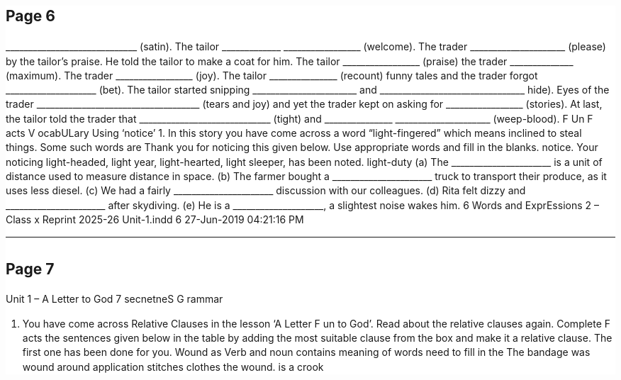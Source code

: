 
## Page 6

_____________________________ (satin). The tailor _____________
_________________ (welcome). The trader _____________________
(please) by the tailor’s praise. He told the tailor to make
a coat for him. The tailor _________________ (praise) the trader
______________ (maximum). The trader _________________ (joy).
The tailor _______________ (recount) funny tales and the trader
forgot ____________________ (bet). The tailor started snipping
_______________________ and ________________________________
hide). Eyes of the trader ____________________________________
(tears and joy) and yet the trader kept on asking for
_________________ (stories). At last, the tailor told the trader
that _____________________________ (tight) and _______________
_____________________ (weep-blood).
F
Un
F
acts V
ocabULary
Using ‘notice’ 1. In this story you have come across a word “light-fingered”
which means inclined to steal things. Some such words are
Thank you for
noticing this given below. Use appropriate words and fill in the blanks.
notice.
Your noticing light-headed, light year, light-hearted, light sleeper,
has been noted.
light-duty
(a) The ______________________ is a unit of distance used to
measure distance in space.
(b) The farmer bought a ______________________ truck to
transport their produce, as it uses less diesel.
(c) We had a fairly ______________________ discussion with
our colleagues.
(d) Rita felt dizzy and ______________________ after skydiving.
(e) He is a ____________________, a slightest noise wakes him.
6 Words and ExprEssions 2 – Class x
Reprint 2025-26
Unit-1.indd 6 27-Jun-2019 04:21:16 PM

---

## Page 7

Unit 1 – A Letter to God 7
secnetneS
G
rammar
1. You have come across Relative Clauses in the lesson ‘A Letter F
un
to God’. Read about the relative clauses again. Complete
F
acts
the sentences given below in the table by adding the most
suitable clause from the box and make it a relative clause.
The first one has been done for you. Wound as Verb
and noun
contains meaning of words need to fill in the The bandage was
wound around
application
stitches clothes the wound.
is a crook